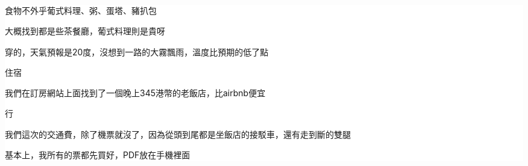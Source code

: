 

  

  



食物不外乎葡式料理、粥、蛋塔、豬扒包



  

  



大概找到都是些茶餐廳，葡式料理則是貴呀



  

  



穿的，天氣預報是20度，沒想到一路的大霧飄雨，溫度比預期的低了點



  

  



住宿



  

  



我們在訂房網站上面找到了一個晚上345港幣的老飯店，比airbnb便宜



  

  



行



  

  



我們這次的交通費，除了機票就沒了，因為從頭到尾都是坐飯店的接駁車，還有走到斷的雙腿



  

  



  

  



基本上，我所有的票都先買好，PDF放在手機裡面
